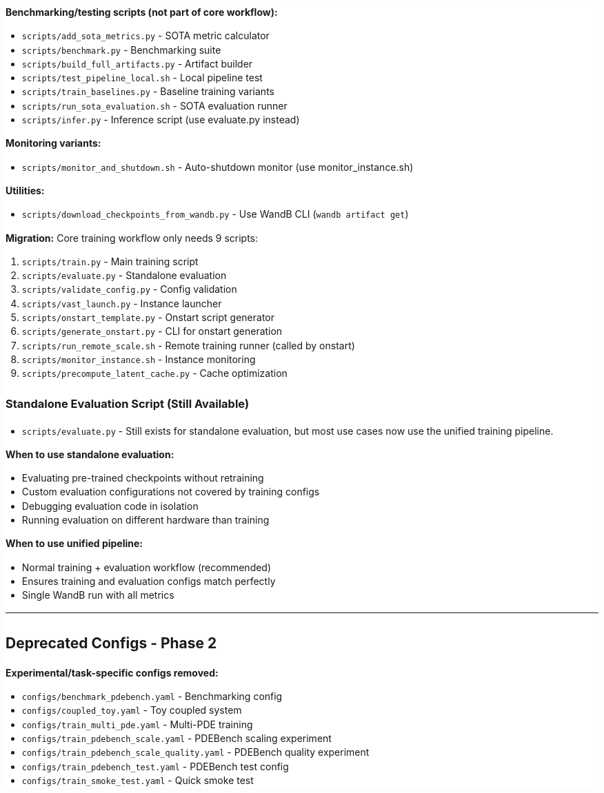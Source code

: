 **Benchmarking/testing scripts (not part of core workflow):**
- `scripts/add_sota_metrics.py` - SOTA metric calculator
- `scripts/benchmark.py` - Benchmarking suite
- `scripts/build_full_artifacts.py` - Artifact builder
- `scripts/test_pipeline_local.sh` - Local pipeline test
- `scripts/train_baselines.py` - Baseline training variants
- `scripts/run_sota_evaluation.sh` - SOTA evaluation runner
- `scripts/infer.py` - Inference script (use evaluate.py instead)

**Monitoring variants:**
- `scripts/monitor_and_shutdown.sh` - Auto-shutdown monitor (use monitor_instance.sh)

**Utilities:**
- `scripts/download_checkpoints_from_wandb.py` - Use WandB CLI (`wandb artifact get`)

**Migration:** Core training workflow only needs 9 scripts:
1. `scripts/train.py` - Main training script
2. `scripts/evaluate.py` - Standalone evaluation
3. `scripts/validate_config.py` - Config validation
4. `scripts/vast_launch.py` - Instance launcher
5. `scripts/onstart_template.py` - Onstart script generator
6. `scripts/generate_onstart.py` - CLI for onstart generation
7. `scripts/run_remote_scale.sh` - Remote training runner (called by onstart)
8. `scripts/monitor_instance.sh` - Instance monitoring
9. `scripts/precompute_latent_cache.py` - Cache optimization

### Standalone Evaluation Script (Still Available)

- `scripts/evaluate.py` - Still exists for standalone evaluation, but most use cases now use the unified training pipeline.

**When to use standalone evaluation:**
- Evaluating pre-trained checkpoints without retraining
- Custom evaluation configurations not covered by training configs
- Debugging evaluation code in isolation
- Running evaluation on different hardware than training

**When to use unified pipeline:**
- Normal training + evaluation workflow (recommended)
- Ensures training and evaluation configs match perfectly
- Single WandB run with all metrics

---

## Deprecated Configs - Phase 2

**Experimental/task-specific configs removed:**
- `configs/benchmark_pdebench.yaml` - Benchmarking config
- `configs/coupled_toy.yaml` - Toy coupled system
- `configs/train_multi_pde.yaml` - Multi-PDE training
- `configs/train_pdebench_scale.yaml` - PDEBench scaling experiment
- `configs/train_pdebench_scale_quality.yaml` - PDEBench quality experiment
- `configs/train_pdebench_test.yaml` - PDEBench test config
- `configs/train_smoke_test.yaml` - Quick smoke test
